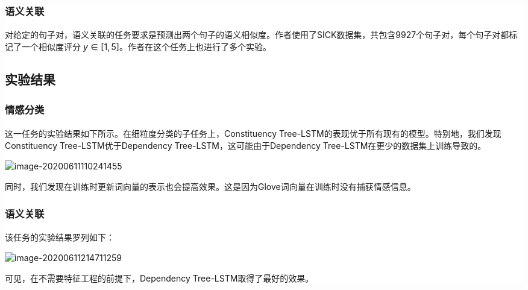 ### 语义关联

对给定的句子对，语义关联的任务要求是预测出两个句子的语义相似度。作者使用了SICK数据集，共包含9927个句子对，每个句子对都标记了一个相似度评分 $y \in [1,5]$。作者在这个任务上也进行了多个实验。

## 实验结果

### 情感分类

这一任务的实验结果如下所示。在细粒度分类的子任务上，Constituency Tree-LSTM的表现优于所有现有的模型。特别地，我们发现Constituency Tree-LSTM优于Dependency Tree-LSTM，这可能由于Dependency Tree-LSTM在更少的数据集上训练导致的。

![image-20200611110241455](https://note.youdao.com/yws/api/personal/file/WEBecbcd52d4b85a6e80da8f2eeb1764850?method=download&shareKey=38244c80023cda25a83602c43d29c539)

同时，我们发现在训练时更新词向量的表示也会提高效果。这是因为Glove词向量在训练时没有捕获情感信息。

### 语义关联

该任务的实验结果罗列如下：

![image-20200611214711259](https://note.youdao.com/yws/api/personal/file/WEB0abfd7372cd7c48c918e85919821e833?method=download&shareKey=8932191f746dc05b41962c891db98baf)

可见，在不需要特征工程的前提下，Dependency Tree-LSTM取得了最好的效果。
